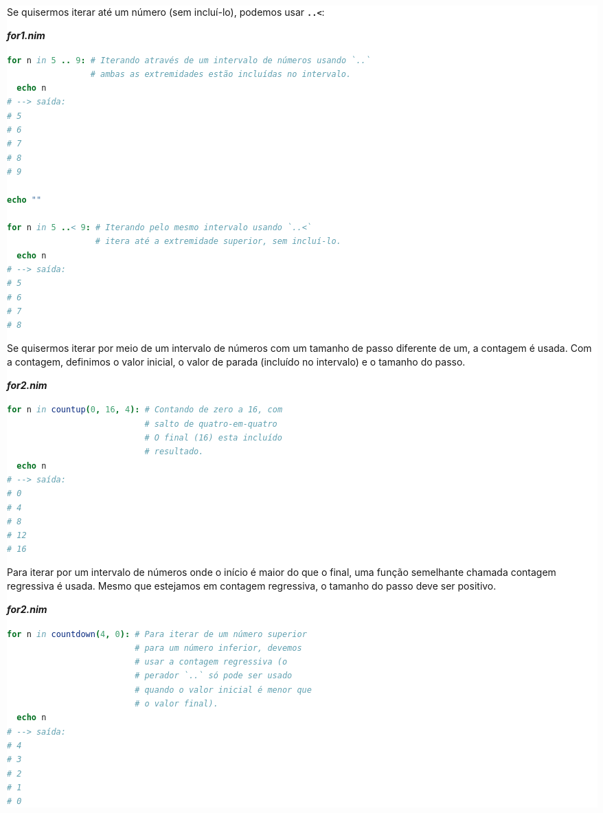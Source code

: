 Se quisermos iterar até um número (sem incluí-lo), podemos usar **`..<`**:

***for1.nim***

```nim
for n in 5 .. 9: # Iterando através de um intervalo de números usando `..`
                 # ambas as extremidades estão incluídas no intervalo.  
  echo n
# --> saída:
# 5
# 6
# 7
# 8
# 9

echo ""

for n in 5 ..< 9: # Iterando pelo mesmo intervalo usando `..<`
                  # itera até a extremidade superior, sem incluí-lo. 
  echo n
# --> saída:
# 5
# 6
# 7
# 8
```

Se quisermos iterar por meio de um intervalo de números com um tamanho de passo diferente de um, a contagem é usada. Com a contagem, definimos o valor inicial, o valor de parada (incluído no intervalo) e o tamanho do passo.

***for2.nim***

```nim
for n in countup(0, 16, 4): # Contando de zero a 16, com
                            # salto de quatro-em-quatro
                            # O final (16) esta incluído
                            # resultado.
  echo n
# --> saída:
# 0
# 4
# 8
# 12
# 16
```

Para iterar por um intervalo de números onde o início é maior do que o final, uma função semelhante chamada contagem regressiva é usada. Mesmo que estejamos em contagem regressiva, o tamanho do passo deve ser positivo.

***for2.nim***

```nim
for n in countdown(4, 0): # Para iterar de um número superior
                          # para um número inferior, devemos
                          # usar a contagem regressiva (o
                          # perador `..` só pode ser usado
                          # quando o valor inicial é menor que
                          # o valor final).
  echo n
# --> saída:
# 4
# 3
# 2
# 1
# 0

```
